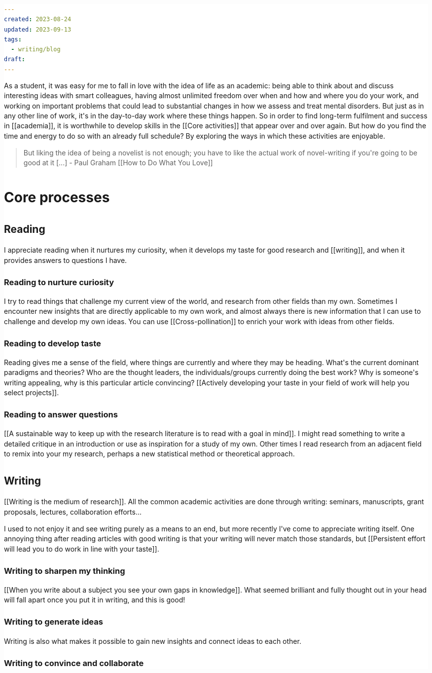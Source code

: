 ```yaml
---
created: 2023-08-24
updated: 2023-09-13
tags:
  - writing/blog
draft: 
---
```

As a student, it was easy for me to fall in love with the idea of life as an academic: being able to think about and discuss interesting ideas with smart colleagues, having almost unlimited freedom over when and how and where you do your work, and working on important problems that could lead to substantial changes in how we assess and treat mental disorders. But just as in any other line of work, it's in the day-to-day work where these things happen. So in order to find long-term fulfilment and success in [[academia]], it is worthwhile to develop skills in the [[Core activities]]  that appear over and over again. But how do you find the time and energy to do so with an already full schedule? By exploring the ways in which these activities are enjoyable.

> But liking the idea of being a novelist is not enough; you have to like the actual work of novel-writing if you're going to be good at it [...] - Paul Graham [[How to Do What You Love]]

# Core processes
## Reading
I appreciate reading when it nurtures my curiosity, when it develops my taste for good research and [[writing]], and when it provides answers to questions I have.
### Reading to nurture curiosity
I try to read things that challenge my current view of the world, and research from other fields than my own. Sometimes I encounter new insights that are directly applicable to my own work, and almost always there is new information that I can use to challenge and develop my own ideas. You can use [[Cross-pollination]] to enrich your work with ideas from other fields.
### Reading to develop taste
Reading gives me a sense of the field, where things are currently and where they may be heading. What's the current dominant paradigms and theories? Who are the thought leaders, the individuals/groups currently doing the best work? Why is someone's writing appealing, why is this particular article convincing? [[Actively developing your taste in your field of work will help you select projects]].
### Reading to answer questions
[[A sustainable way to keep up with the research literature is to read with a goal in mind]]. I might read something to write a detailed critique in an introduction or use as inspiration for a study of my own. Other times I read research from an adjacent field to remix into your my research, perhaps a new statistical method or theoretical approach.
## Writing
[[Writing is the medium of research]]. All the common academic activities are done through writing: seminars, manuscripts, grant proposals, lectures, collaboration efforts...

I used to not enjoy it and see writing purely as a means to an end, but more recently I've come to appreciate writing itself. One annoying thing after reading articles with good writing is that your writing will never match those standards, but [[Persistent effort will lead you to do work in line with your taste]].
### Writing to sharpen my thinking
[[When you write about a subject you see your own gaps in knowledge]]. What seemed brilliant and fully thought out in your head will fall apart once you put it in writing, and this is good!
### Writing to generate ideas
Writing is also what makes it possible to gain new insights and connect ideas to each other.
### Writing to convince and collaborate